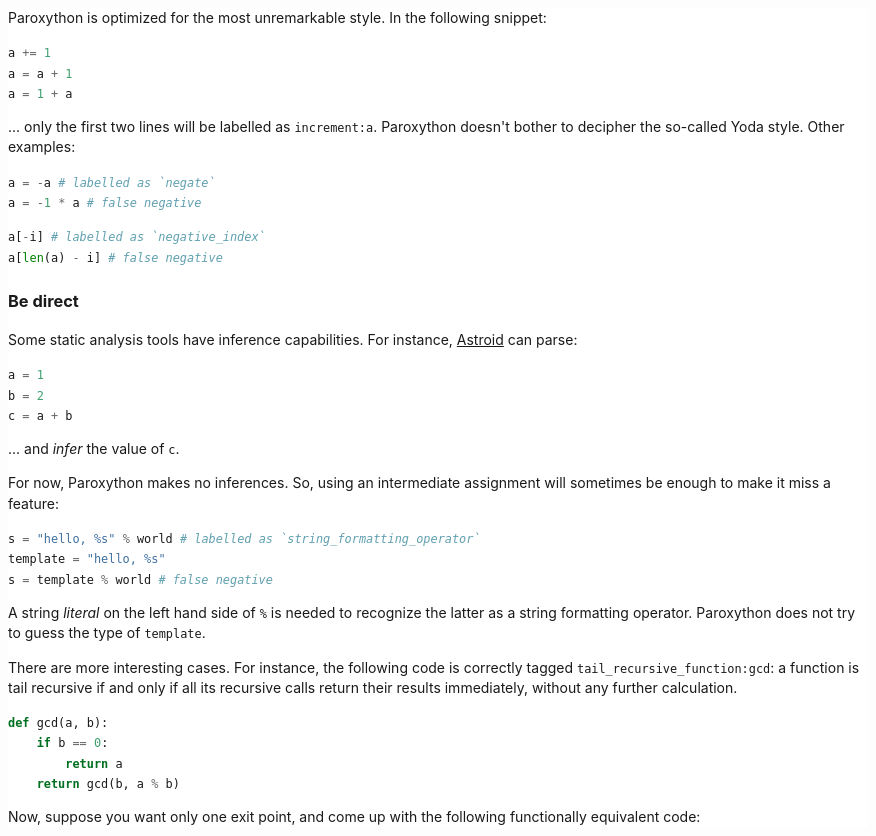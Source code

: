 Paroxython is optimized for the most unremarkable style. In the following snippet:

```python
a += 1
a = a + 1
a = 1 + a
```

... only the first two lines will be labelled as `increment:a`. Paroxython doesn't bother to decipher the so-called Yoda style. Other examples:

```python
a = -a # labelled as `negate`
a = -1 * a # false negative
```

```python
a[-i] # labelled as `negative_index`
a[len(a) - i] # false negative
```

### Be direct

Some static analysis tools have inference capabilities. For instance, [Astroid](http://pylint.pycqa.org/projects/astroid/en/latest/inference.html) can parse:

```python
a = 1
b = 2
c = a + b
```

... and _infer_ the value of `c`.

For now, Paroxython makes no inferences. So, using an intermediate assignment will sometimes be enough to make it miss a feature:

```python
s = "hello, %s" % world # labelled as `string_formatting_operator`
template = "hello, %s"
s = template % world # false negative
```

A string _literal_ on the left hand side of `%` is needed to recognize the latter as a string formatting operator. Paroxython does not try to guess the type of `template`.

There are more interesting cases. For instance, the following code is correctly tagged `tail_recursive_function:gcd`: a function is tail recursive if and only if all its recursive calls return their results immediately, without any further calculation.

```python
def gcd(a, b):
    if b == 0:
        return a
    return gcd(b, a % b)
```

Now, suppose you want only one exit point, and come up with the following functionally equivalent code:

